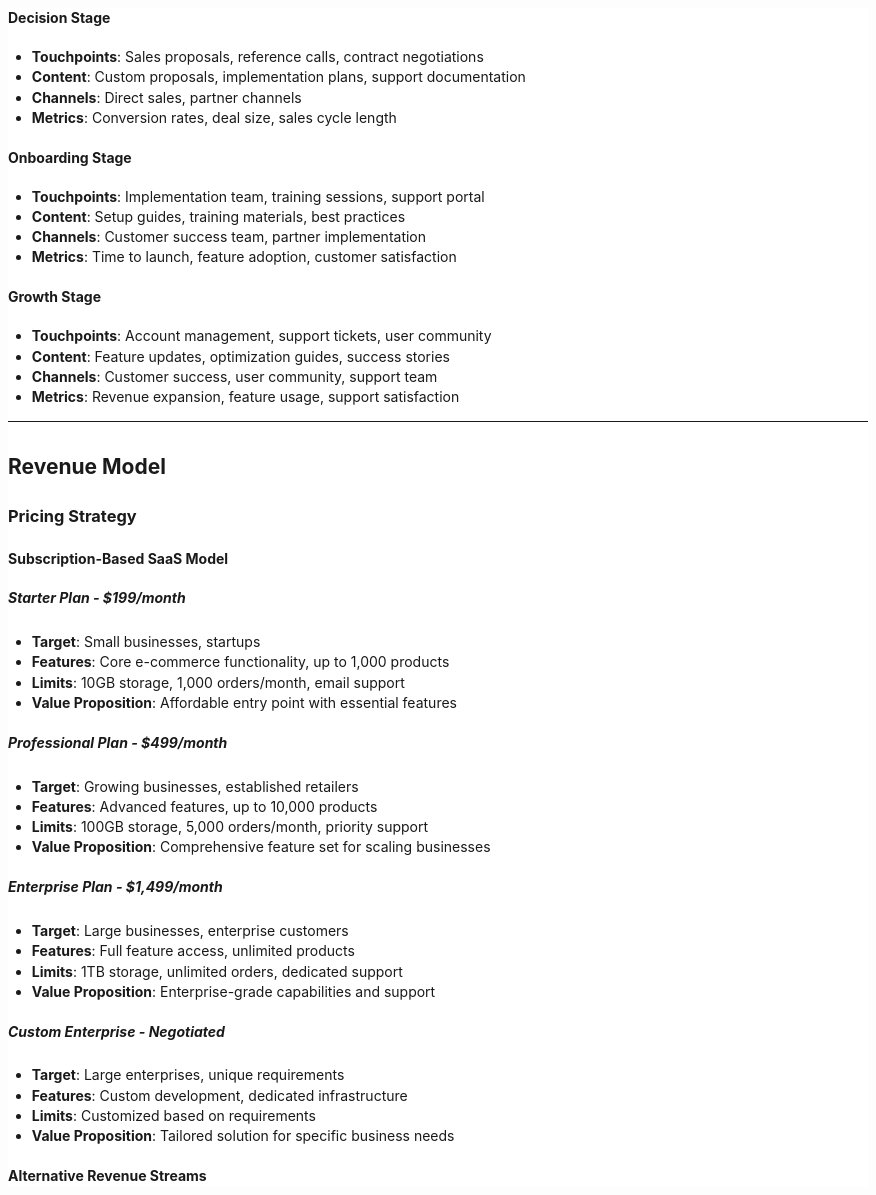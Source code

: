 #### Decision Stage
- **Touchpoints**: Sales proposals, reference calls, contract negotiations
- **Content**: Custom proposals, implementation plans, support documentation
- **Channels**: Direct sales, partner channels
- **Metrics**: Conversion rates, deal size, sales cycle length

#### Onboarding Stage
- **Touchpoints**: Implementation team, training sessions, support portal
- **Content**: Setup guides, training materials, best practices
- **Channels**: Customer success team, partner implementation
- **Metrics**: Time to launch, feature adoption, customer satisfaction

#### Growth Stage
- **Touchpoints**: Account management, support tickets, user community
- **Content**: Feature updates, optimization guides, success stories
- **Channels**: Customer success, user community, support team
- **Metrics**: Revenue expansion, feature usage, support satisfaction

---

## Revenue Model

### Pricing Strategy

#### Subscription-Based SaaS Model

##### Starter Plan - $199/month
- **Target**: Small businesses, startups
- **Features**: Core e-commerce functionality, up to 1,000 products
- **Limits**: 10GB storage, 1,000 orders/month, email support
- **Value Proposition**: Affordable entry point with essential features

##### Professional Plan - $499/month
- **Target**: Growing businesses, established retailers
- **Features**: Advanced features, up to 10,000 products
- **Limits**: 100GB storage, 5,000 orders/month, priority support
- **Value Proposition**: Comprehensive feature set for scaling businesses

##### Enterprise Plan - $1,499/month
- **Target**: Large businesses, enterprise customers
- **Features**: Full feature access, unlimited products
- **Limits**: 1TB storage, unlimited orders, dedicated support
- **Value Proposition**: Enterprise-grade capabilities and support

##### Custom Enterprise - Negotiated
- **Target**: Large enterprises, unique requirements
- **Features**: Custom development, dedicated infrastructure
- **Limits**: Customized based on requirements
- **Value Proposition**: Tailored solution for specific business needs

#### Alternative Revenue Streams
